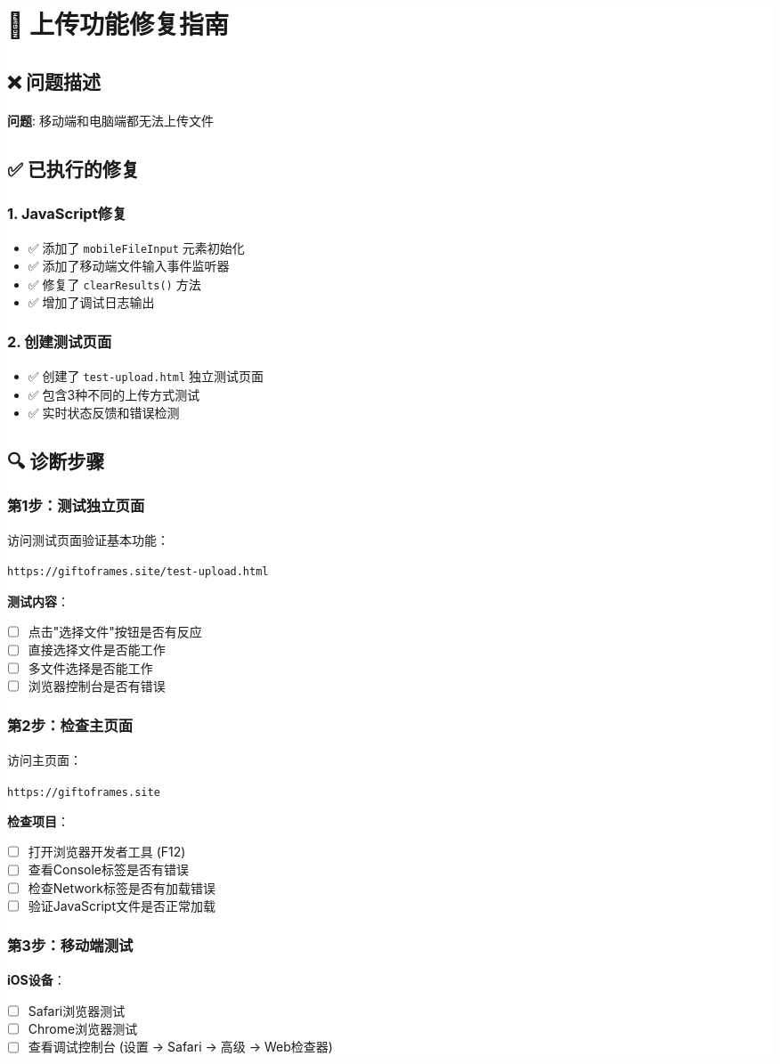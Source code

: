 # 🔧 上传功能修复指南

## ❌ 问题描述
**问题**: 移动端和电脑端都无法上传文件

## ✅ 已执行的修复

### 1. JavaScript修复
- ✅ 添加了 `mobileFileInput` 元素初始化
- ✅ 添加了移动端文件输入事件监听器
- ✅ 修复了 `clearResults()` 方法
- ✅ 增加了调试日志输出

### 2. 创建测试页面
- ✅ 创建了 `test-upload.html` 独立测试页面
- ✅ 包含3种不同的上传方式测试
- ✅ 实时状态反馈和错误检测

## 🔍 诊断步骤

### 第1步：测试独立页面
访问测试页面验证基本功能：
```
https://giftoframes.site/test-upload.html
```

**测试内容**：
- [ ] 点击"选择文件"按钮是否有反应
- [ ] 直接选择文件是否能工作
- [ ] 多文件选择是否能工作
- [ ] 浏览器控制台是否有错误

### 第2步：检查主页面
访问主页面：
```
https://giftoframes.site
```

**检查项目**：
- [ ] 打开浏览器开发者工具 (F12)
- [ ] 查看Console标签是否有错误
- [ ] 检查Network标签是否有加载错误
- [ ] 验证JavaScript文件是否正常加载

### 第3步：移动端测试
**iOS设备**：
- [ ] Safari浏览器测试
- [ ] Chrome浏览器测试
- [ ] 查看调试控制台 (设置 → Safari → 高级 → Web检查器)

